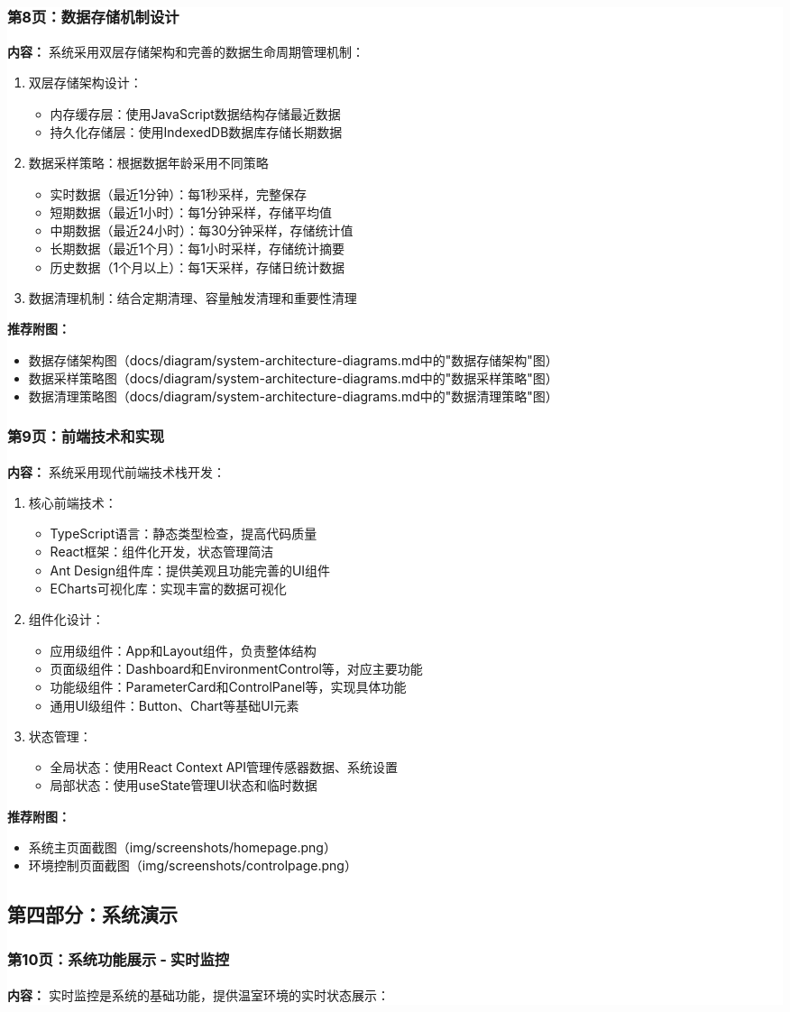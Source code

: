 ### 第8页：数据存储机制设计

**内容：**
系统采用双层存储架构和完善的数据生命周期管理机制：

1. 双层存储架构设计：

   - 内存缓存层：使用JavaScript数据结构存储最近数据
   - 持久化存储层：使用IndexedDB数据库存储长期数据
2. 数据采样策略：根据数据年龄采用不同策略

   - 实时数据（最近1分钟）：每1秒采样，完整保存
   - 短期数据（最近1小时）：每1分钟采样，存储平均值
   - 中期数据（最近24小时）：每30分钟采样，存储统计值
   - 长期数据（最近1个月）：每1小时采样，存储统计摘要
   - 历史数据（1个月以上）：每1天采样，存储日统计数据
3. 数据清理机制：结合定期清理、容量触发清理和重要性清理

**推荐附图：**

- 数据存储架构图（docs/diagram/system-architecture-diagrams.md中的"数据存储架构"图）
- 数据采样策略图（docs/diagram/system-architecture-diagrams.md中的"数据采样策略"图）
- 数据清理策略图（docs/diagram/system-architecture-diagrams.md中的"数据清理策略"图）

### 第9页：前端技术和实现

**内容：**
系统采用现代前端技术栈开发：

1. 核心前端技术：

   - TypeScript语言：静态类型检查，提高代码质量
   - React框架：组件化开发，状态管理简洁
   - Ant Design组件库：提供美观且功能完善的UI组件
   - ECharts可视化库：实现丰富的数据可视化
2. 组件化设计：

   - 应用级组件：App和Layout组件，负责整体结构
   - 页面级组件：Dashboard和EnvironmentControl等，对应主要功能
   - 功能级组件：ParameterCard和ControlPanel等，实现具体功能
   - 通用UI级组件：Button、Chart等基础UI元素
3. 状态管理：

   - 全局状态：使用React Context API管理传感器数据、系统设置
   - 局部状态：使用useState管理UI状态和临时数据

**推荐附图：**

- 系统主页面截图（img/screenshots/homepage.png）
- 环境控制页面截图（img/screenshots/controlpage.png）

## 第四部分：系统演示

### 第10页：系统功能展示 - 实时监控

**内容：**
实时监控是系统的基础功能，提供温室环境的实时状态展示：
